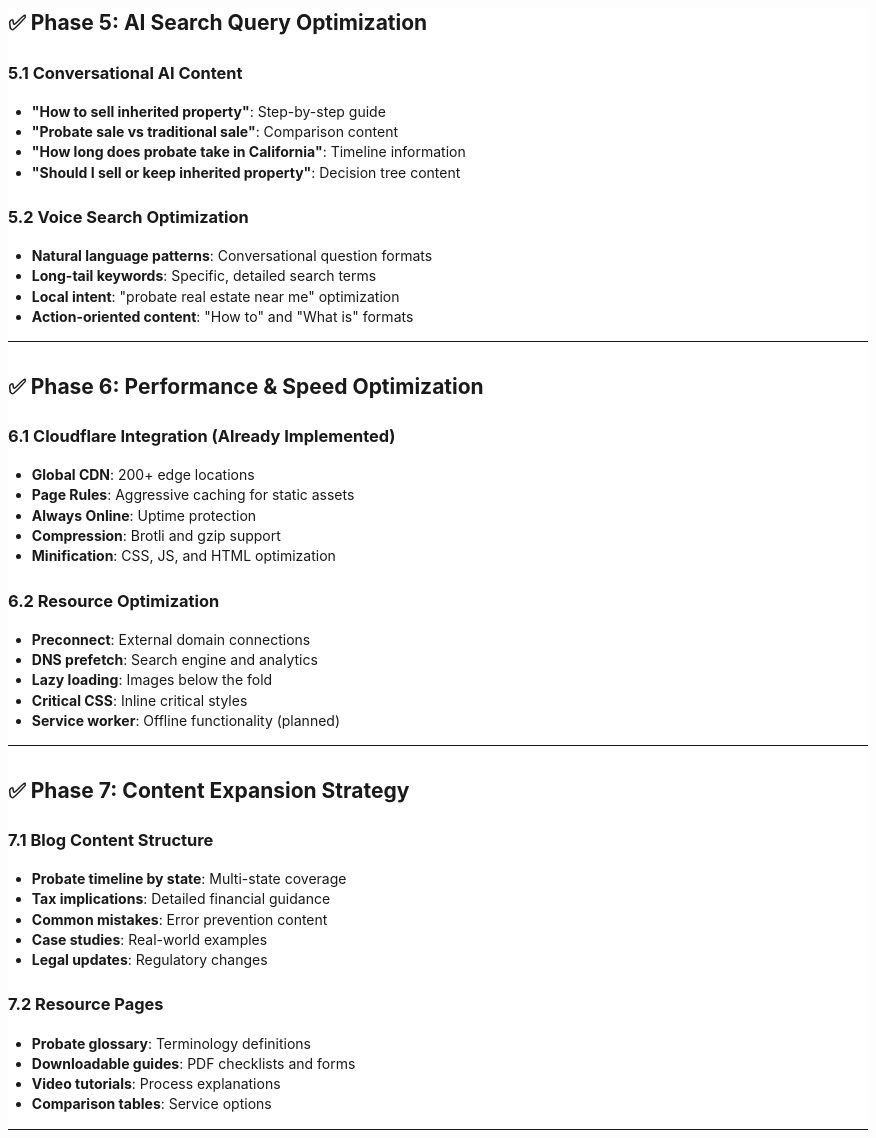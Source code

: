 
## **✅ Phase 5: AI Search Query Optimization**

### **5.1 Conversational AI Content**
- **"How to sell inherited property"**: Step-by-step guide
- **"Probate sale vs traditional sale"**: Comparison content
- **"How long does probate take in California"**: Timeline information
- **"Should I sell or keep inherited property"**: Decision tree content

### **5.2 Voice Search Optimization**
- **Natural language patterns**: Conversational question formats
- **Long-tail keywords**: Specific, detailed search terms
- **Local intent**: "probate real estate near me" optimization
- **Action-oriented content**: "How to" and "What is" formats

---

## **✅ Phase 6: Performance & Speed Optimization**

### **6.1 Cloudflare Integration (Already Implemented)**
- **Global CDN**: 200+ edge locations
- **Page Rules**: Aggressive caching for static assets
- **Always Online**: Uptime protection
- **Compression**: Brotli and gzip support
- **Minification**: CSS, JS, and HTML optimization

### **6.2 Resource Optimization**
- **Preconnect**: External domain connections
- **DNS prefetch**: Search engine and analytics
- **Lazy loading**: Images below the fold
- **Critical CSS**: Inline critical styles
- **Service worker**: Offline functionality (planned)

---

## **✅ Phase 7: Content Expansion Strategy**

### **7.1 Blog Content Structure**
- **Probate timeline by state**: Multi-state coverage
- **Tax implications**: Detailed financial guidance
- **Common mistakes**: Error prevention content
- **Case studies**: Real-world examples
- **Legal updates**: Regulatory changes

### **7.2 Resource Pages**
- **Probate glossary**: Terminology definitions
- **Downloadable guides**: PDF checklists and forms
- **Video tutorials**: Process explanations
- **Comparison tables**: Service options

---